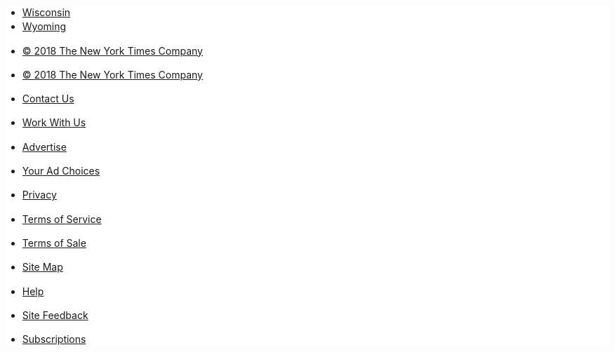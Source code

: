   - [Wisconsin](https://www.nytimes3xbfgragh.onion/elections/results/wisconsin)
  - [Wyoming](https://www.nytimes3xbfgragh.onion/elections/results/wyoming)

</div>

</div>

  - [©
    <span itemprop="copyrightYear">2018</span><span itemprop="copyrightHolder provider sourceOrganization" itemscope="" itemtype="http://schema.org/Organization" itemid="http://www.nytimes3xbfgragh.onion"><span itemprop="name">
    The New York Times Company</span></span>](http://www.nytco.com)



  - [©
    <span itemprop="copyrightYear">2018</span><span itemprop="copyrightHolder provider sourceOrganization" itemscope="" itemtype="http://schema.org/Organization" itemid="http://www.nytimes3xbfgragh.onion"><span itemprop="name">
    The New York Times Company</span></span>](http://www.nytco.com)
  - [Contact
    Us](http://www.nytimes3xbfgragh.onion/ref/membercenter/help/infoservdirectory.html)
  - [Work With Us](http://www.nytco.com/careers)
  - [Advertise](http://www.nytimes.whsites.net/mediakit)
  - [Your Ad
    Choices](http://www.nytimes3xbfgragh.onion/content/help/rights/privacy/policy/privacy-policy.html#pp)
  - [Privacy](http://www.nytimes3xbfgragh.onion/privacy)
  - [Terms of
    Service](http://www.nytimes3xbfgragh.onion/ref/membercenter/help/agree.html)
  - [Terms of
    Sale](http://www.nytimes3xbfgragh.onion/content/help/rights/sale/terms-of-sale.html)



  - [Site Map](http://spiderbites.nytimes3xbfgragh.onion)
  - [Help](http://www.nytimes3xbfgragh.onion/membercenter/sitehelp.html)
  - [Site
    Feedback](https://myaccount.nytimes3xbfgragh.onion/membercenter/feedback.html)
  - [Subscriptions](http://www.nytimes3xbfgragh.onion/subscriptions/Multiproduct/lp5558.html?campaignId=37WXW)

</div>

</div>
